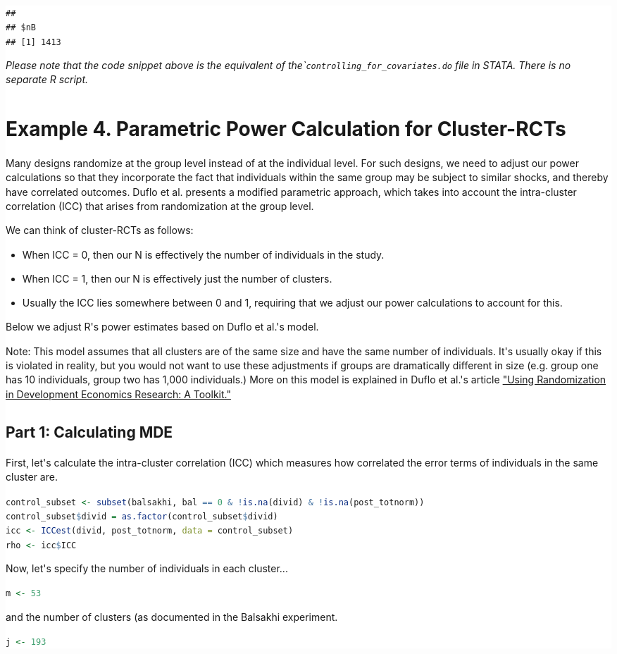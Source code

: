     ## 
    ## $nB
    ## [1] 1413

*Please note that the code snippet above is the equivalent of the\``controlling_for_covariates.do` file in STATA. There is no separate R script.*

Example 4. Parametric Power Calculation for Cluster-RCTs
========================================================

Many designs randomize at the group level instead of at the individual level. For such designs, we need to adjust our power calculations so that they incorporate the fact that individuals within the same group may be subject to similar shocks, and thereby have correlated outcomes. Duflo et al. presents a modified parametric approach, which takes into account the intra-cluster correlation (ICC) that arises from randomization at the group level.

We can think of cluster-RCTs as follows:

-   When ICC = 0, then our N is effectively the number of individuals in the study.

-   When ICC = 1, then our N is effectively just the number of clusters.

-   Usually the ICC lies somewhere between 0 and 1, requiring that we adjust our power calculations to account for this.

Below we adjust R's power estimates based on Duflo et al.'s model.

Note: This model assumes that all clusters are of the same size and have the same number of individuals. It's usually okay if this is violated in reality, but you would not want to use these adjustments if groups are dramatically different in size (e.g. group one has 10 individuals, group two has 1,000 individuals.) More on this model is explained in Duflo et al.'s article ["Using Randomization in Development Economics Research: A Toolkit."](http://economics.mit.edu/files/806)

Part 1: Calculating MDE
-----------------------

First, let's calculate the intra-cluster correlation (ICC) which measures how correlated the error terms of individuals in the same cluster are.

``` r
control_subset <- subset(balsakhi, bal == 0 & !is.na(divid) & !is.na(post_totnorm))
control_subset$divid = as.factor(control_subset$divid)
icc <- ICCest(divid, post_totnorm, data = control_subset)
rho <- icc$ICC
```

Now, let's specify the number of individuals in each cluster...

``` r
m <- 53
```

and the number of clusters (as documented in the Balsakhi experiment.

``` r
j <- 193
```
